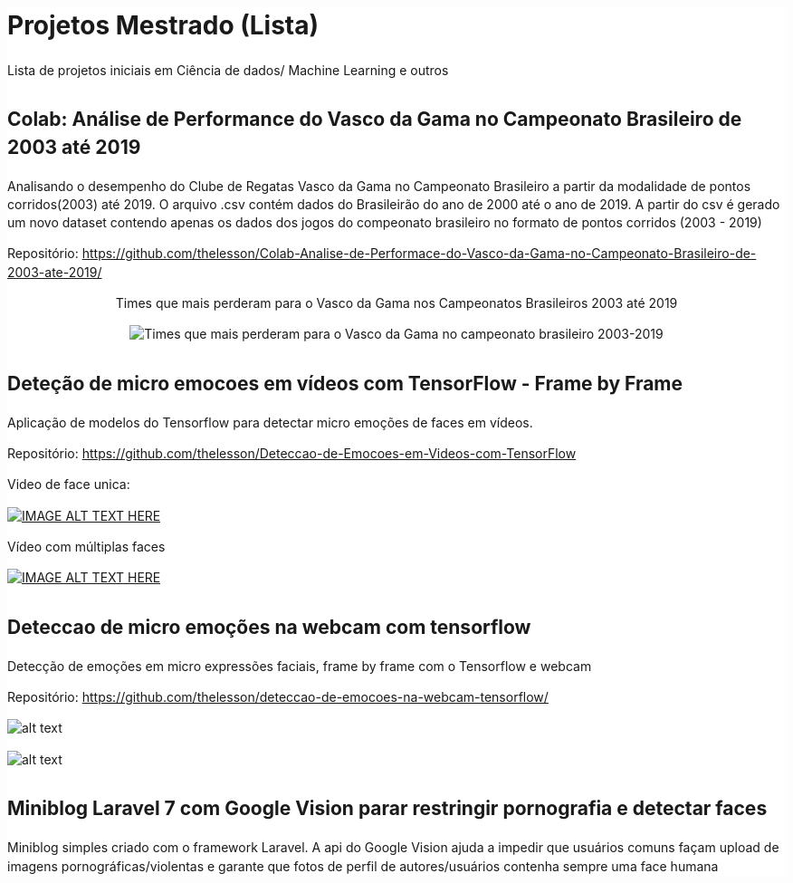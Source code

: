 # Projetos Mestrado  (Lista)
Lista de projetos iniciais em Ciência de dados/ Machine Learning e outros

## Colab: Análise de Performance do Vasco da Gama no Campeonato Brasileiro de 2003 até 2019
Analisando o desempenho do Clube de Regatas Vasco da Gama no Campeonato Brasileiro a partir da modalidade de pontos corridos(2003) até 2019.
O arquivo .csv contém dados do Brasileirão do ano de 2000 até o ano de 2019.
A partir do csv é gerado um novo dataset contendo apenas os dados dos jogos do compeonato brasileiro no formato de pontos corridos (2003 - 2019)

Repositório: https://github.com/thelesson/Colab-Analise-de-Performace-do-Vasco-da-Gama-no-Campeonato-Brasileiro-de-2003-ate-2019/

<p align="center">Times que mais perderam para o Vasco da Gama nos Campeonatos Brasileiros 2003 até 2019</p>
<p align="center">
  <img src="https://raw.githubusercontent.com/thelesson/Colab-Analise-de-Performace-do-Vasco-da-Gama-no-Campeonato-Brasileiro-de-2003-ate-2019/main/screenshot/grafico1.png" alt="Times que mais perderam para o Vasco da Gama no campeonato brasileiro 2003-2019" width="100%">
</p>

## Deteção de micro emocoes em vídeos com TensorFlow - Frame by Frame
Aplicação de modelos do Tensorflow para detectar micro emoções de faces em vídeos.

Repositório: https://github.com/thelesson/Deteccao-de-Emocoes-em-Videos-com-TensorFlow

Video de face unica:

[![IMAGE ALT TEXT HERE](https://github.com/thelesson/Deteccao-de-Emocoes-em-Videos-com-TensorFlow/blob/main/cover.png?raw=true)](https://www.youtube.com/watch?v=_B7TAXgBuIY)

Vídeo com múltiplas faces

[![IMAGE ALT TEXT HERE](https://github.com/thelesson/Deteccao-de-Emocoes-em-Videos-com-TensorFlow/blob/main/cover2.png?raw=true)](https://www.youtube.com/watch?v=oNknpdTre9U)

## Deteccao de micro emoções na webcam com tensorflow
Detecção de emoções em micro expressões faciais, frame by frame com o Tensorflow e webcam

Repositório: https://github.com/thelesson/deteccao-de-emocoes-na-webcam-tensorflow/


![alt text](https://github.com/thelesson/deteccao-de-emocoes-na-webcam-tensorflow/blob/main/web3.png?raw=true)

![alt text](https://github.com/thelesson/deteccao-de-emocoes-na-webcam-tensorflow/blob/main/web4.png?raw=true)

## Miniblog Laravel 7 com Google Vision parar restringir pornografia e detectar faces

Miniblog simples criado com o framework Laravel. A api do Google Vision ajuda a impedir que usuários comuns façam upload de imagens pornográficas/violentas e garante que fotos de perfil de autores/usuários contenha sempre uma face humana
